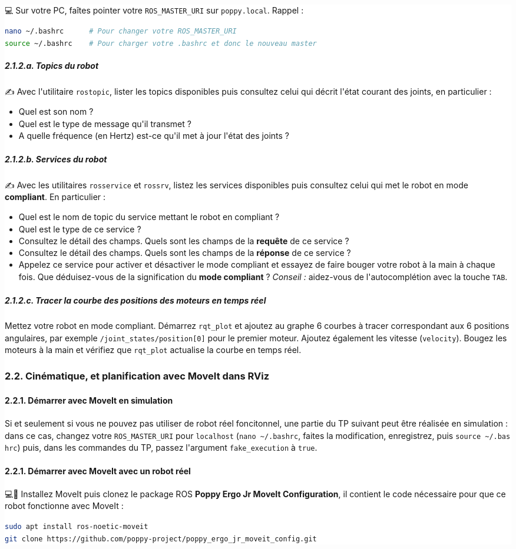 💻 Sur votre PC, faîtes pointer votre `ROS_MASTER_URI` sur `poppy.local`. Rappel :

```bash
nano ~/.bashrc      # Pour changer votre ROS_MASTER_URI
source ~/.bashrc    # Pour charger votre .bashrc et donc le nouveau master
```

##### 2.1.2.a. Topics du robot

✍ Avec l'utilitaire `rostopic`, lister les topics disponibles puis consultez celui qui décrit l'état courant des joints, en particulier :

* Quel est son nom ?
* Quel est le type de message qu'il transmet ?
* A quelle fréquence (en Hertz) est-ce qu'il met à jour l'état des joints ?

##### 2.1.2.b. Services du robot

✍ Avec les utilitaires `rosservice` et `rossrv`, listez les services disponibles puis consultez celui qui met le robot en mode **compliant**. En particulier :

* Quel est le nom de topic du service mettant le robot en compliant ?
* Quel est le type de ce service ?
* Consultez le détail des champs. Quels sont les champs de la **requête** de ce service ?
* Consultez le détail des champs. Quels sont les champs de la **réponse** de ce service ?
* Appelez ce service pour activer et désactiver le mode compliant et essayez de faire bouger votre robot à la main à chaque fois. Que déduisez-vous de la signification du **mode compliant** ? *Conseil :* aidez-vous de l'autocomplétion avec la touche `TAB`.

##### 2.1.2.c. Tracer la courbe des positions des moteurs en temps réel

Mettez votre robot en mode compliant. Démarrez `rqt_plot` et ajoutez au graphe 6 courbes à tracer correspondant aux 6 positions angulaires, par exemple `/joint_states/position[0]` pour le premier moteur. Ajoutez également les vitesse (`velocity`). Bougez les moteurs à la main et vérifiez que `rqt_plot` actualise la courbe en temps réel.

### 2.2. Cinématique, et planification avec MoveIt dans RViz

#### 2.2.1. Démarrer avec MoveIt en simulation

Si et seulement si vous ne pouvez pas utiliser de robot réel foncitonnel, une partie du TP suivant peut être réalisée en simulation : dans ce cas, changez votre `ROS_MASTER_URI` pour `localhost` (`nano ~/.bashrc`, faites la modification, enregistrez, puis `source ~/.bashrc`) puis, dans les commandes du TP, passez l'argument `fake_execution` à `true`.

#### 2.2.1. Démarrer avec MoveIt avec un robot réel

💻📀 Installez MoveIt puis clonez le package ROS **Poppy Ergo Jr MoveIt Configuration**, il contient le code nécessaire pour que ce robot fonctionne avec MoveIt :

```bash
sudo apt install ros-noetic-moveit
git clone https://github.com/poppy-project/poppy_ergo_jr_moveit_config.git
```
